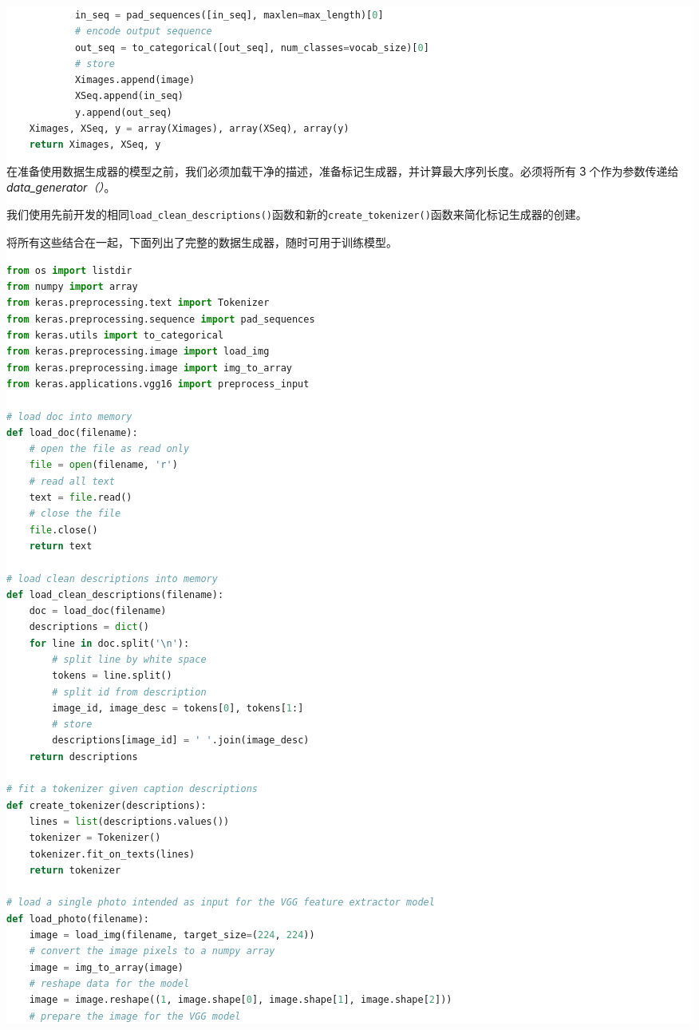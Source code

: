 ```py
			in_seq = pad_sequences([in_seq], maxlen=max_length)[0]
			# encode output sequence
			out_seq = to_categorical([out_seq], num_classes=vocab_size)[0]
			# store
			Ximages.append(image)
			XSeq.append(in_seq)
			y.append(out_seq)
	Ximages, XSeq, y = array(Ximages), array(XSeq), array(y)
	return Ximages, XSeq, y
```

在准备使用数据生成器的模型之前，我们必须加载干净的描述，准备标记生成器，并计算最大序列长度。必须将所有 3 个作为参数传递给 _data_generator（）_。

我们使用先前开发的相同`load_clean_descriptions()`函数和新的`create_tokenizer()`函数来简化标记生成器的创建。

将所有这些结合在一起，下面列出了完整的数据生成器，随时可用于训练模型。

```py
from os import listdir
from numpy import array
from keras.preprocessing.text import Tokenizer
from keras.preprocessing.sequence import pad_sequences
from keras.utils import to_categorical
from keras.preprocessing.image import load_img
from keras.preprocessing.image import img_to_array
from keras.applications.vgg16 import preprocess_input

# load doc into memory
def load_doc(filename):
	# open the file as read only
	file = open(filename, 'r')
	# read all text
	text = file.read()
	# close the file
	file.close()
	return text

# load clean descriptions into memory
def load_clean_descriptions(filename):
	doc = load_doc(filename)
	descriptions = dict()
	for line in doc.split('\n'):
		# split line by white space
		tokens = line.split()
		# split id from description
		image_id, image_desc = tokens[0], tokens[1:]
		# store
		descriptions[image_id] = ' '.join(image_desc)
	return descriptions

# fit a tokenizer given caption descriptions
def create_tokenizer(descriptions):
	lines = list(descriptions.values())
	tokenizer = Tokenizer()
	tokenizer.fit_on_texts(lines)
	return tokenizer

# load a single photo intended as input for the VGG feature extractor model
def load_photo(filename):
	image = load_img(filename, target_size=(224, 224))
	# convert the image pixels to a numpy array
	image = img_to_array(image)
	# reshape data for the model
	image = image.reshape((1, image.shape[0], image.shape[1], image.shape[2]))
	# prepare the image for the VGG model
```